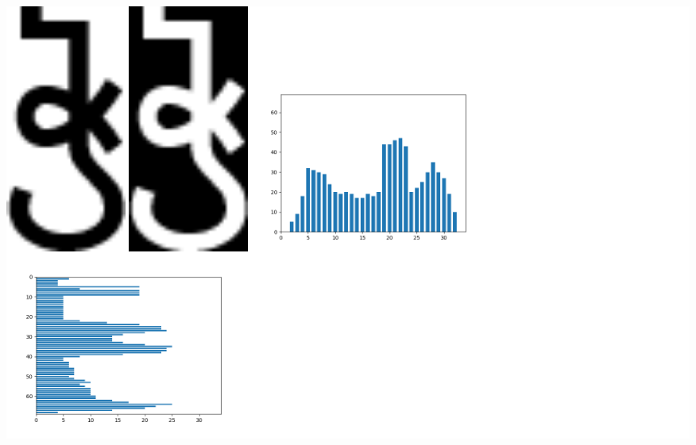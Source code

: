 <img src="./input/30.png" width="150"> <img src="./output/invert/30.png" width="150"> <img src="output/x/30.png" width="300"> <img src="output/y/30.png" width="300">
